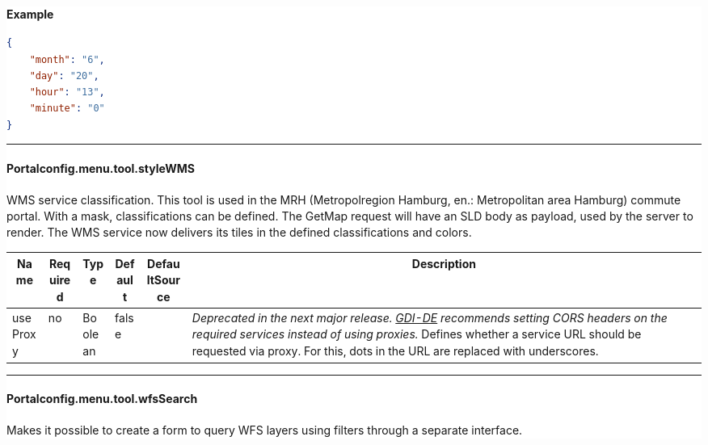 **Example**
```json
{
    "month": "6",
    "day": "20",
    "hour": "13",
    "minute": "0"
}
```

***

#### Portalconfig.menu.tool.styleWMS

[inherits]: # (Portalconfig.menu.tool)

WMS service classification. This tool is used in the MRH (Metropolregion Hamburg, en.: Metropolitan area Hamburg) commute portal. With a mask, classifications can be defined. The GetMap request will have an SLD body as payload, used by the server to render. The WMS service now delivers its tiles in the defined classifications and colors.

|Name|Required|Type|Default|DefaultSource|Description|
|----|--------|----|-------|-------------|-----------|
|useProxy|no|Boolean|false||_Deprecated in the next major release. [GDI-DE](https://www.gdi-de.org/en) recommends setting CORS headers on the required services instead of using proxies._ Defines whether a service URL should be requested via proxy. For this, dots in the URL are replaced with underscores.|false|

***

#### Portalconfig.menu.tool.wfsSearch

[inherits]: # (Portalconfig.menu.tool)

Makes it possible to create a form to query WFS layers using filters through a separate interface.


[type:Extent]: # (Datatypes.Extent)
[type:Extent]: # (Datatypes.Extent)
[type:Coordinate]: # (Datatypes.Coordinate)
[inherits]: # (Portalconfig.menu.folder)
[type:staticlink]: # (Portalconfig.menu.staticlinks.staticlink)
[type:tool]: # (Portalconfig.menu.tool)
[type:staticlinks]: # (Portalconfig.menu.staticlinks)
[inherits]: # (Portalconfig.menu.folder)
[type:tool]: # (Portalconfig.menu.tool)
[type:tool]: # (Portalconfig.menu.tool)
[type:compareFeatures]: # (Portalconfig.menu.tool.compareFeatures)
[type:contact]: # (Portalconfig.menu.tool.contact)
[type:coordToolkit]: # (Portalconfig.menu.tool.coordToolkit)
[type:draw]: # (Portalconfig.menu.tool.draw)
[type:featureLister]: # (Portalconfig.menu.tool.featureLister)
[type:filter]: # (Portalconfig.menu.tool.filter)
[type:gfi]: # (Portalconfig.menu.tool.gfi)
[type:layerClusterToggler]: # (Portalconfig.menu.tool.layerClusterToggler)
[type:layerSlider]: # (Portalconfig.menu.tool.layerSlider)
[type:legend]: # (Portalconfig.menu.legend)
[type:measure]: # (Portalconfig.menu.tool.measure)
[type:parcelSearch]: # (Portalconfig.menu.tool.parcelSearch)
[type:print]: # (Portalconfig.menu.tool.print)
[type:routing]: # (Portalconfig.menu.tool.routing)
[type:saveSelection]: # (Portalconfig.menu.tool.saveSelection)
[type:searchByCoord]: # (Portalconfig.menu.tool.searchByCoord)
[type:shadow]: # (Portalconfig.menu.tool.shadow)
[type:styleWMS]: # (Portalconfig.menu.tool.styleWMS)
[type:supplyCoord]: # (Portalconfig.menu.tool.supplyCoord)
[type:resetTree]: # (Portalconfig.menu.tool.resetTree)
[type:virtualcity]: # (Portalconfig.menu.tool.virtualcity)
[type:wfsSearch]: # (Portalconfig.menu.tool.wfsSearch)
[type:wfst]: # (Portalconfig.menu.tool.wfst)